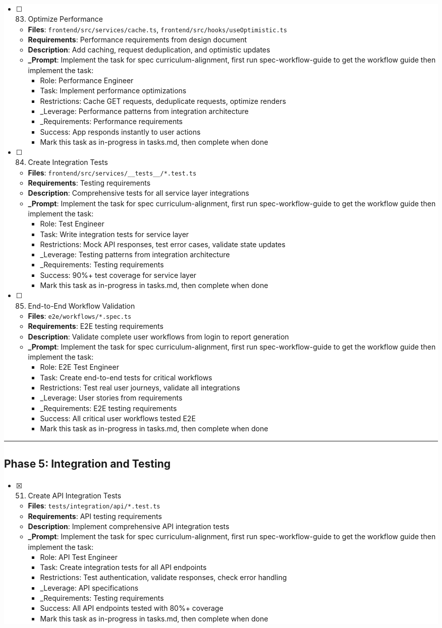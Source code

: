 - [ ] 83. Optimize Performance
  - **Files**: `frontend/src/services/cache.ts`, `frontend/src/hooks/useOptimistic.ts`
  - **Requirements**: Performance requirements from design document
  - **Description**: Add caching, request deduplication, and optimistic updates
  - **_Prompt**: Implement the task for spec curriculum-alignment, first run spec-workflow-guide to get the workflow guide then implement the task:
    - Role: Performance Engineer
    - Task: Implement performance optimizations
    - Restrictions: Cache GET requests, deduplicate requests, optimize renders
    - _Leverage: Performance patterns from integration architecture
    - _Requirements: Performance requirements
    - Success: App responds instantly to user actions
    - Mark this task as in-progress in tasks.md, then complete when done

- [ ] 84. Create Integration Tests
  - **Files**: `frontend/src/services/__tests__/*.test.ts`
  - **Requirements**: Testing requirements
  - **Description**: Comprehensive tests for all service layer integrations
  - **_Prompt**: Implement the task for spec curriculum-alignment, first run spec-workflow-guide to get the workflow guide then implement the task:
    - Role: Test Engineer
    - Task: Write integration tests for service layer
    - Restrictions: Mock API responses, test error cases, validate state updates
    - _Leverage: Testing patterns from integration architecture
    - _Requirements: Testing requirements
    - Success: 90%+ test coverage for service layer
    - Mark this task as in-progress in tasks.md, then complete when done

- [ ] 85. End-to-End Workflow Validation
  - **Files**: `e2e/workflows/*.spec.ts`
  - **Requirements**: E2E testing requirements
  - **Description**: Validate complete user workflows from login to report generation
  - **_Prompt**: Implement the task for spec curriculum-alignment, first run spec-workflow-guide to get the workflow guide then implement the task:
    - Role: E2E Test Engineer
    - Task: Create end-to-end tests for critical workflows
    - Restrictions: Test real user journeys, validate all integrations
    - _Leverage: User stories from requirements
    - _Requirements: E2E testing requirements
    - Success: All critical user workflows tested E2E
    - Mark this task as in-progress in tasks.md, then complete when done

---

## Phase 5: Integration and Testing

- [x] 51. Create API Integration Tests
  - **Files**: `tests/integration/api/*.test.ts`
  - **Requirements**: API testing requirements
  - **Description**: Implement comprehensive API integration tests
  - **_Prompt**: Implement the task for spec curriculum-alignment, first run spec-workflow-guide to get the workflow guide then implement the task:
    - Role: API Test Engineer
    - Task: Create integration tests for all API endpoints
    - Restrictions: Test authentication, validate responses, check error handling
    - _Leverage: API specifications
    - _Requirements: Testing requirements
    - Success: All API endpoints tested with 80%+ coverage
    - Mark this task as in-progress in tasks.md, then complete when done
